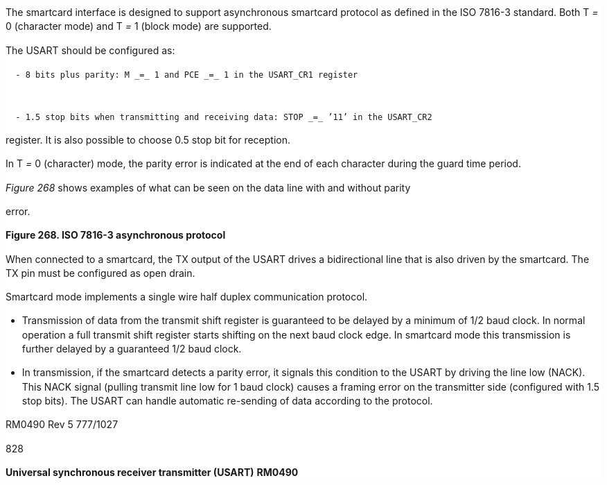 
The smartcard interface is designed to support asynchronous smartcard protocol as defined
in the ISO 7816-3 standard. Both T _=_ 0 (character mode) and T _=_ 1 (block mode) are
supported.


The USART should be configured as:


      - 8 bits plus parity: M _=_ 1 and PCE _=_ 1 in the USART_CR1 register


      - 1.5 stop bits when transmitting and receiving data: STOP _=_ ’11’ in the USART_CR2
register. It is also possible to choose 0.5 stop bit for reception.


In T _=_ 0 (character) mode, the parity error is indicated at the end of each character during
the guard time period.


_Figure 268_ shows examples of what can be seen on the data line with and without parity

error.


**Figure 268. ISO 7816-3 asynchronous protocol**

















When connected to a smartcard, the TX output of the USART drives a bidirectional line that
is also driven by the smartcard. The TX pin must be configured as open drain.


Smartcard mode implements a single wire half duplex communication protocol.


- Transmission of data from the transmit shift register is guaranteed to be delayed by a
minimum of 1/2 baud clock. In normal operation a full transmit shift register starts
shifting on the next baud clock edge. In smartcard mode this transmission is further
delayed by a guaranteed 1/2 baud clock.


- In transmission, if the smartcard detects a parity error, it signals this condition to the
USART by driving the line low (NACK). This NACK signal (pulling transmit line low for 1
baud clock) causes a framing error on the transmitter side (configured with 1.5 stop
bits). The USART can handle automatic re-sending of data according to the protocol.


RM0490 Rev 5 777/1027



828


**Universal synchronous receiver transmitter (USART)** **RM0490**

